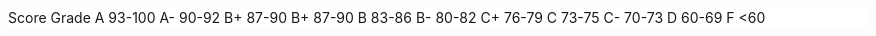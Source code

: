   <tr>
    <th style = "text-align:center">Score</th>
    <th style = "text-align:center">Grade</th>
  </tr>
   <tr>
    <th style = "text-align:center">A</th>
    <th style = "text-align:center">93-100</th>
  </tr>
   <tr>
    <th style = "text-align:center">A-</th>
    <th style = "text-align:center">90-92</th>
  </tr>
   <tr>
    <th style = "text-align:center">B+</th>
    <th style = "text-align:center">87-90</th>
  </tr>
  <tr>
    <th style = "text-align:center">B+</th>
    <th style = "text-align:center">87-90</th>
  </tr>
     <tr>
    <th style = "text-align:center">B</th>
    <th style = "text-align:center">83-86</th>
  </tr>
     <tr>
    <th style = "text-align:center">B-</th>
    <th style = "text-align:center">80-82</th>
  </tr>
     <tr>
    <th style = "text-align:center">C+</th>
    <th style = "text-align:center">76-79</th>
  </tr>
     <tr>
    <th style = "text-align:center">C</th>
    <th style = "text-align:center">73-75</th>
  </tr>
    </tr>
     <tr>
    <th style = "text-align:center">C-</th>
    <th style = "text-align:center">70-73</th>
  </tr>
    </tr>
     <tr>
    <th style = "text-align:center">D</th>
    <th style = "text-align:center">60-69</th>
  </tr>
    </tr>
     <tr>
    <th style = "text-align:center">F</th>
    <th style = "text-align:center"><60</th>
  </tr>
</table>
